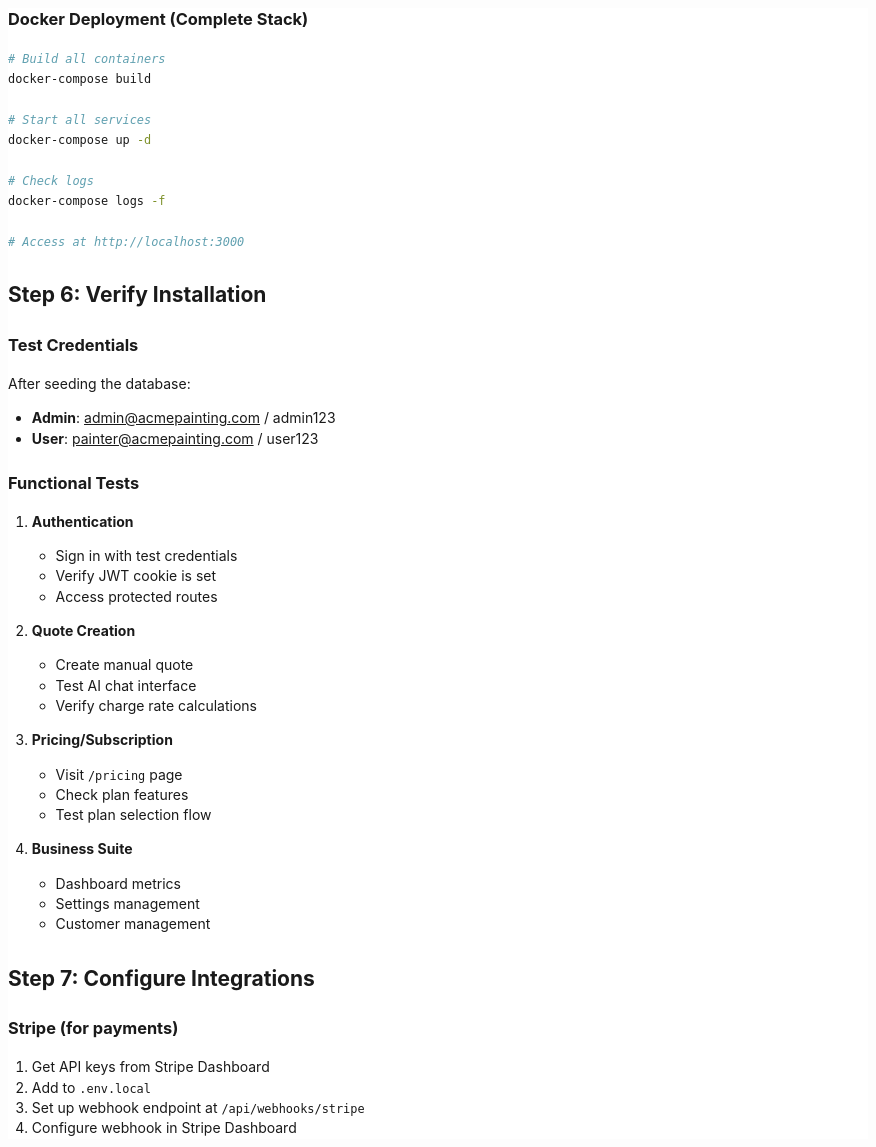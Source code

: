 ### Docker Deployment (Complete Stack)

```bash
# Build all containers
docker-compose build

# Start all services
docker-compose up -d

# Check logs
docker-compose logs -f

# Access at http://localhost:3000
```

## Step 6: Verify Installation

### Test Credentials

After seeding the database:
- **Admin**: admin@acmepainting.com / admin123
- **User**: painter@acmepainting.com / user123

### Functional Tests

1. **Authentication**
   - Sign in with test credentials
   - Verify JWT cookie is set
   - Access protected routes

2. **Quote Creation**
   - Create manual quote
   - Test AI chat interface
   - Verify charge rate calculations

3. **Pricing/Subscription**
   - Visit `/pricing` page
   - Check plan features
   - Test plan selection flow

4. **Business Suite**
   - Dashboard metrics
   - Settings management
   - Customer management

## Step 7: Configure Integrations

### Stripe (for payments)

1. Get API keys from Stripe Dashboard
2. Add to `.env.local`
3. Set up webhook endpoint at `/api/webhooks/stripe`
4. Configure webhook in Stripe Dashboard
